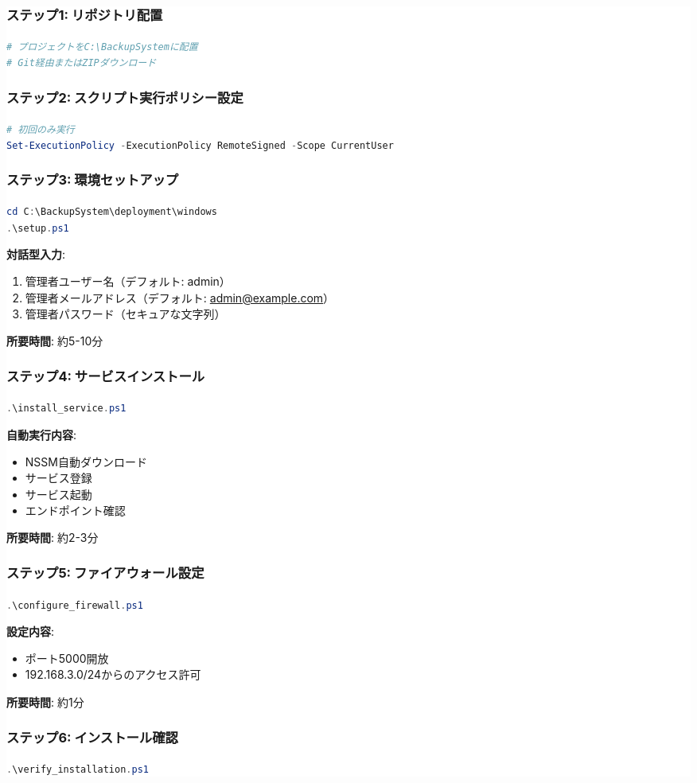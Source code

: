 ### ステップ1: リポジトリ配置

```powershell
# プロジェクトをC:\BackupSystemに配置
# Git経由またはZIPダウンロード
```

### ステップ2: スクリプト実行ポリシー設定

```powershell
# 初回のみ実行
Set-ExecutionPolicy -ExecutionPolicy RemoteSigned -Scope CurrentUser
```

### ステップ3: 環境セットアップ

```powershell
cd C:\BackupSystem\deployment\windows
.\setup.ps1
```

**対話型入力**:
1. 管理者ユーザー名（デフォルト: admin）
2. 管理者メールアドレス（デフォルト: admin@example.com）
3. 管理者パスワード（セキュアな文字列）

**所要時間**: 約5-10分

### ステップ4: サービスインストール

```powershell
.\install_service.ps1
```

**自動実行内容**:
- NSSM自動ダウンロード
- サービス登録
- サービス起動
- エンドポイント確認

**所要時間**: 約2-3分

### ステップ5: ファイアウォール設定

```powershell
.\configure_firewall.ps1
```

**設定内容**:
- ポート5000開放
- 192.168.3.0/24からのアクセス許可

**所要時間**: 約1分

### ステップ6: インストール確認

```powershell
.\verify_installation.ps1
```
